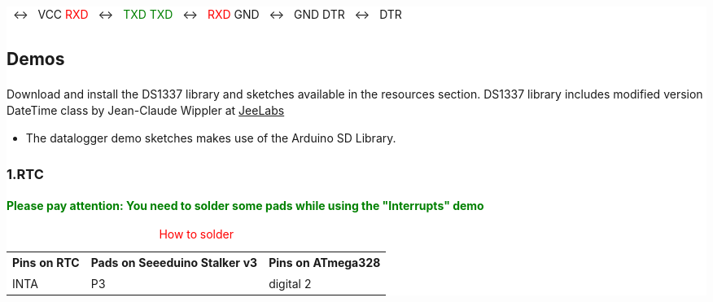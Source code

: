 <td>   ↔  
</td>
<td> VCC
</td></tr>
<tr>
<td> <font color="Red">RXD </font>
</td>
<td>   ↔  
</td>
<td> <font color="Green">TXD </font>
</td></tr>
<tr>
<td> <font color="Green">TXD </font>
</td>
<td>   ↔  
</td>
<td> <font color="Red">RXD </font>
</td></tr>
<tr>
<td> GND
</td>
<td>   ↔  
</td>
<td> GND
</td></tr>
<tr>
<td> DTR
</td>
<td>   ↔  
</td>
<td> DTR
</td></tr></table>

##   Demos

Download and install the DS1337 library and sketches available in the resources section. DS1337 library includes modified version DateTime class by Jean-Claude Wippler at [JeeLabs](http://jeelabs.net/projects/cafe/wiki/)

*   The datalogger demo sketches makes use of the Arduino SD Library.

###  1.RTC

<font color="Green">**Please pay attention: You need to solder some pads while using the "Interrupts" demo**</font>

<table >
<caption> <font color="Red">How to solder </font>
</caption>
<tr>
<th> Pins on RTC
</th>
<th> Pads on Seeeduino Stalker v3
</th>
<th> Pins on ATmega328
</th></tr>
<tr>
<td> INTA
</td>
<td> P3
</td>
<td> digital 2
</td></tr>
<tr>